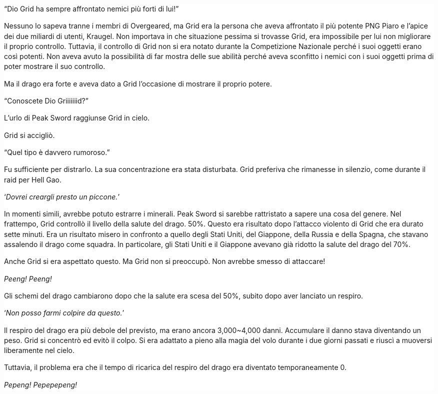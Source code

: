 
“Dio Grid ha sempre affrontato nemici più forti di lui!”


Nessuno lo sapeva tranne i membri di Overgeared, ma Grid era la persona che aveva affrontato il più potente PNG Piaro e l’apice dei due miliardi di utenti, Kraugel. Non importava in che situazione pessima si trovasse Grid, era impossibile per lui non migliorare il proprio controllo. Tuttavia, il controllo di Grid non si era notato durante la Competizione Nazionale perché i suoi oggetti erano così potenti. Non aveva avuto la possibilità di far mostra delle sue abilità perché aveva sconfitto i nemici con i suoi oggetti prima di poter mostrare il suo controllo.


Ma il drago era forte e aveva dato a Grid l’occasione di mostrare il proprio potere.


“Conoscete Dio Griiiiiiid?”


L’urlo di Peak Sword raggiunse Grid in cielo.


Grid si accigliò.


“Quel tipo è davvero rumoroso.”


Fu sufficiente per distrarlo. La sua concentrazione era stata disturbata. Grid preferiva che rimanesse in silenzio, come durante il raid per Hell Gao.


‘<i>Dovrei creargli presto un piccone.</i>’


In momenti simili, avrebbe potuto estrarre i minerali. Peak Sword si sarebbe rattristato a sapere una cosa del genere. Nel frattempo, Grid controllò il livello della salute del drago. 50%. Questo era risultato dopo l’attacco violento di Grid che era durato sette minuti. Era un risultato misero in confronto a quello degli Stati Uniti, del Giappone, della Russia e della Spagna, che stavano assalendo il drago come squadra. In particolare, gli Stati Uniti e il Giappone avevano già ridotto la salute del drago del 70%.


Anche Grid si era aspettato questo. Ma Grid non si preoccupò. Non avrebbe smesso di attaccare!


<i>Peeng! Peeng!</i>


Gli schemi del drago cambiarono dopo che la salute era scesa del 50%, subito dopo aver lanciato un respiro.


‘<i>Non posso farmi colpire da questo.</i>’


Il respiro del drago era più debole del previsto, ma erano ancora 3,000~4,000 danni. Accumulare il danno stava diventando un peso. Grid si concentrò ed evitò il colpo. Si era adattato a pieno alla magia del volo durante i due giorni passati e riuscì a muoversi liberamente nel cielo.


Tuttavia, il problema era che il tempo di ricarica del respiro del drago era diventato temporaneamente 0.


<i>Pepeng! Pepepepeng!</i>
